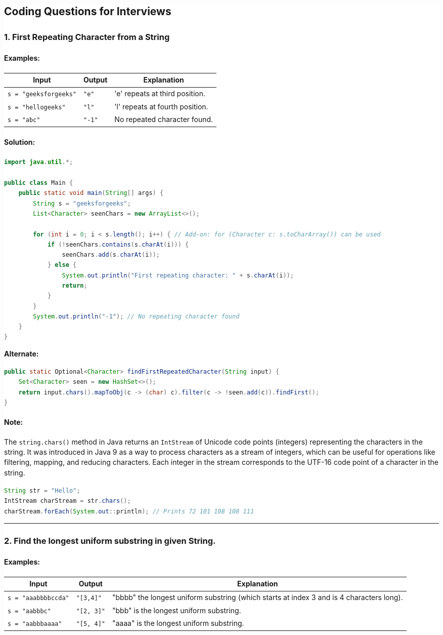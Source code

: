 ## Coding Questions for Interviews

### 1. First Repeating Character from a String
#### Examples:
| Input            | Output | Explanation                          |
|-----------------|--------|--------------------------------------|
| `s = "geeksforgeeks"` | `"e"`  | 'e' repeats at third position.  |
| `s = "hellogeeks"` | `"l"`  | 'l' repeats at fourth position.  |
| `s = "abc"` | `"-1"`  | No repeated character found.         |

#### Solution:
```java
import java.util.*;

public class Main {
    public static void main(String[] args) {
        String s = "geeksforgeeks";
        List<Character> seenChars = new ArrayList<>();

        for (int i = 0; i < s.length(); i++) { // Add-on: for (Character c: s.toCharArray()) can be used
            if (!seenChars.contains(s.charAt(i))) {
                seenChars.add(s.charAt(i));
            } else {
                System.out.println("First repeating character: " + s.charAt(i));
                return;
            }
        }
        System.out.println("-1"); // No repeating character found
    }
}
```
**Alternate:**
```java
public static Optional<Character> findFirstRepeatedCharacter(String input) {
    Set<Character> seen = new HashSet<>();
    return input.chars().mapToObj(c -> (char) c).filter(c -> !seen.add(c)).findFirst();
}
```
#### Note: 
The `string.chars()` method in Java returns an `IntStream` of Unicode code points (integers) representing the characters in the string. It was introduced in Java 9 as a way to process characters as a stream of integers, which can be useful for operations like filtering, mapping, and reducing characters. Each integer in the stream corresponds to the UTF-16 code point of a character in the string. 
```java
String str = "Hello";
IntStream charStream = str.chars();
charStream.forEach(System.out::println); // Prints 72 101 108 108 111
```
---
### 2. Find the longest uniform substring in given String.
#### Examples:
| Input            | Output | Explanation                          |
|-----------------|--------|--------------------------------------|
| `s = "aaabbbbccda"` | `"[3,4]"`  | "bbbb" the longest uniform substring (which starts at index 3 and is 4 characters long).  |
| `s = "aabbbc"` | `"[2, 3]"`  | "bbb" is the longest uniform substring.  |
| `s = "aabbbaaaa"` | `"[5, 4]"`  | "aaaa" is the longest uniform substring.         |
